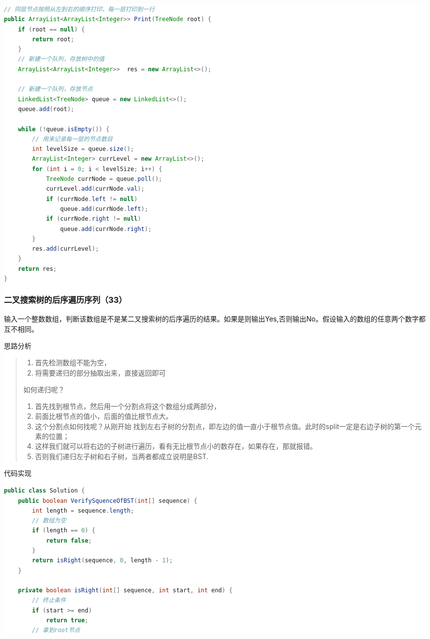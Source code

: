 ```java
// 同层节点按照从左到右的顺序打印，每一层打印到一行
public ArrayList<ArrayList<Integer>> Print(TreeNode root) {
    if (root == null) {
        return root;
    }
    // 新建一个队列，存放树中的值
    ArrayList<ArrayList<Integer>>  res = new ArrayList<>();

    // 新建一个队列，存放节点
    LinkedList<TreeNode> queue = new LinkedList<>();
    queue.add(root);

    while (!queue.isEmpty()) {
        // 用来记录每一层的节点数目
        int levelSize = queue.size();
        ArrayList<Integer> currLevel = new ArrayList<>();
        for (int i = 0; i < levelSize; i++) {
            TreeNode currNode = queue.poll();
            currLevel.add(currNode.val);
            if (currNode.left != null)
                queue.add(currNode.left);
            if (currNode.right != null)
                queue.add(currNode.right);
        }
        res.add(currLevel);
    }
    return res;
}
```

### 二叉搜索树的后序遍历序列（33）

输入一个整数数组，判断该数组是不是某二叉搜索树的后序遍历的结果。如果是则输出Yes,否则输出No。假设输入的数组的任意两个数字都互不相同。

思路分析

> 1. 首先检测数组不能为空，
> 2. 将需要递归的部分抽取出来，直接返回即可
>
> 如何递归呢？
>
> 1. 首先找到根节点，然后用一个分割点将这个数组分成两部分，
> 2. 前面比根节点的值小，后面的值比根节点大。
> 3. 这个分割点如何找呢？从刚开始 找到左右子树的分割点，即左边的值一直小于根节点值。此时的split一定是右边子树的第一个元素的位置；
> 4. 这样我们就可以将右边的子树进行遍历，看有无比根节点小的数存在，如果存在，那就报错。
> 5. 否则我们递归左子树和右子树，当两者都成立说明是BST.

代码实现

```java
public class Solution {
    public boolean VerifySquenceOfBST(int[] sequence) {
        int length = sequence.length;
        // 数组为空
        if (length == 0) {
            return false;
        }
        return isRight(sequence, 0, length - 1);
    }

    private boolean isRight(int[] sequence, int start, int end) {
        // 终止条件
        if (start >= end)
            return true;
        // 拿到root节点
```